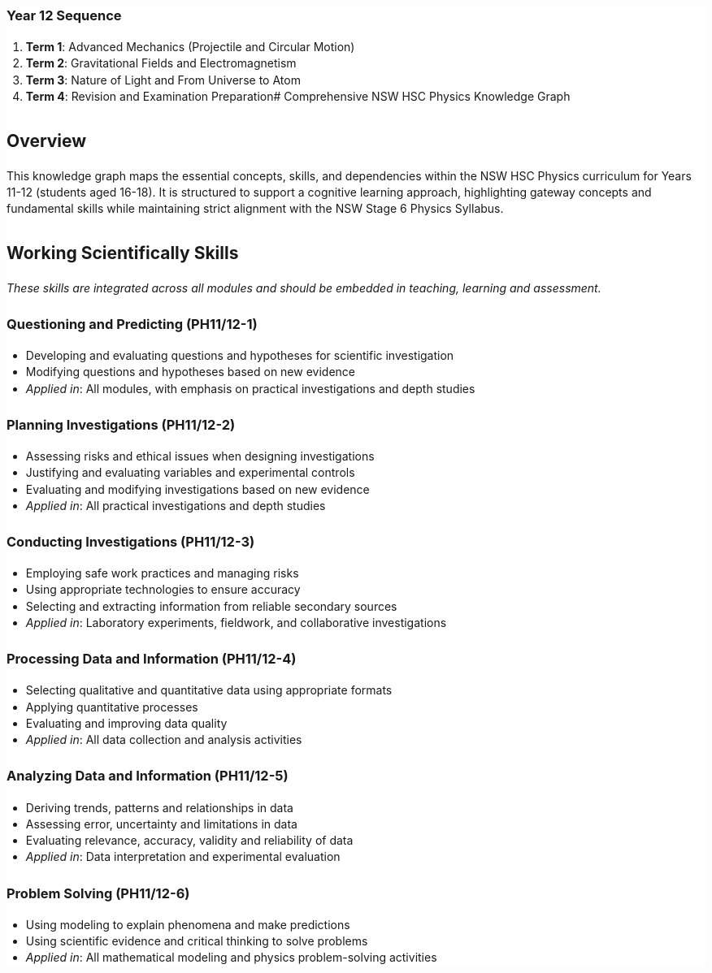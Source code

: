 ### Year 12 Sequence
1. **Term 1**: Advanced Mechanics (Projectile and Circular Motion)
2. **Term 2**: Gravitational Fields and Electromagnetism
3. **Term 3**: Nature of Light and From Universe to Atom
4. **Term 4**: Revision and Examination Preparation# Comprehensive NSW HSC Physics Knowledge Graph

## Overview

This knowledge graph maps the essential concepts, skills, and dependencies within the NSW HSC Physics curriculum for Years 11-12 (students aged 16-18). It is structured to support a cognitive learning approach, highlighting gateway concepts and fundamental skills while maintaining strict alignment with the NSW Stage 6 Physics Syllabus.

## Working Scientifically Skills
*These skills are integrated across all modules and should be embedded in teaching, learning and assessment.*

### Questioning and Predicting (PH11/12-1)
- Developing and evaluating questions and hypotheses for scientific investigation
- Modifying questions and hypotheses based on new evidence
- *Applied in*: All modules, with emphasis on practical investigations and depth studies

### Planning Investigations (PH11/12-2)
- Assessing risks and ethical issues when designing investigations
- Justifying and evaluating variables and experimental controls
- Evaluating and modifying investigations based on new evidence
- *Applied in*: All practical investigations and depth studies

### Conducting Investigations (PH11/12-3)
- Employing safe work practices and managing risks
- Using appropriate technologies to ensure accuracy
- Selecting and extracting information from reliable secondary sources
- *Applied in*: Laboratory experiments, fieldwork, and collaborative investigations

### Processing Data and Information (PH11/12-4)
- Selecting qualitative and quantitative data using appropriate formats
- Applying quantitative processes
- Evaluating and improving data quality
- *Applied in*: All data collection and analysis activities

### Analyzing Data and Information (PH11/12-5)
- Deriving trends, patterns and relationships in data
- Assessing error, uncertainty and limitations in data
- Evaluating relevance, accuracy, validity and reliability of data
- *Applied in*: Data interpretation and experimental evaluation

### Problem Solving (PH11/12-6)
- Using modeling to explain phenomena and make predictions
- Using scientific evidence and critical thinking to solve problems
- *Applied in*: All mathematical modeling and physics problem-solving activities
